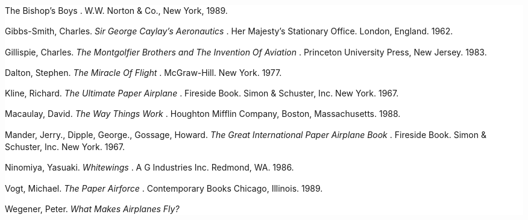 The Bishop’s Boys
</i>
. W.W. Norton &amp; Co., New York, 1989.
</p>
<p>
Gibbs-Smith, Charles.
<i>
Sir George Caylay’s Aeronautics
</i>
. Her Majesty’s Stationary Office. London, England. 1962.
</p>
<p>
Gillispie, Charles.
<i>
The Montgolfier Brothers and The Invention Of Aviation
</i>
. Princeton University Press, New Jersey. 1983.
</p>
<p>
Dalton, Stephen.
<i>
The Miracle Of Flight
</i>
. McGraw-Hill. New York. 1977.
</p>
<p>
Kline, Richard.
<i>
The Ultimate Paper Airplane
</i>
. Fireside Book. Simon &amp; Schuster, Inc. New York. 1967.
</p>
<p>
Macaulay, David.
<i>
The Way Things Work
</i>
. Houghton Mifflin Company, Boston, Massachusetts. 1988.
</p>
<p>
Mander, Jerry., Dipple, George., Gossage, Howard.
<i>
The Great International Paper Airplane Book
</i>
. Fireside Book. Simon &amp; Schuster, Inc. New York. 1967.
</p>
<p>
Ninomiya, Yasuaki.
<i>
Whitewings
</i>
. A G Industries Inc. Redmond, WA. 1986.
</p>
<p>
Vogt, Michael.
<i>
The Paper Airforce
</i>
. Contemporary Books Chicago, Illinois. 1989.
</p>
<p>
Wegener, Peter.
<i>
What Makes Airplanes Fly?